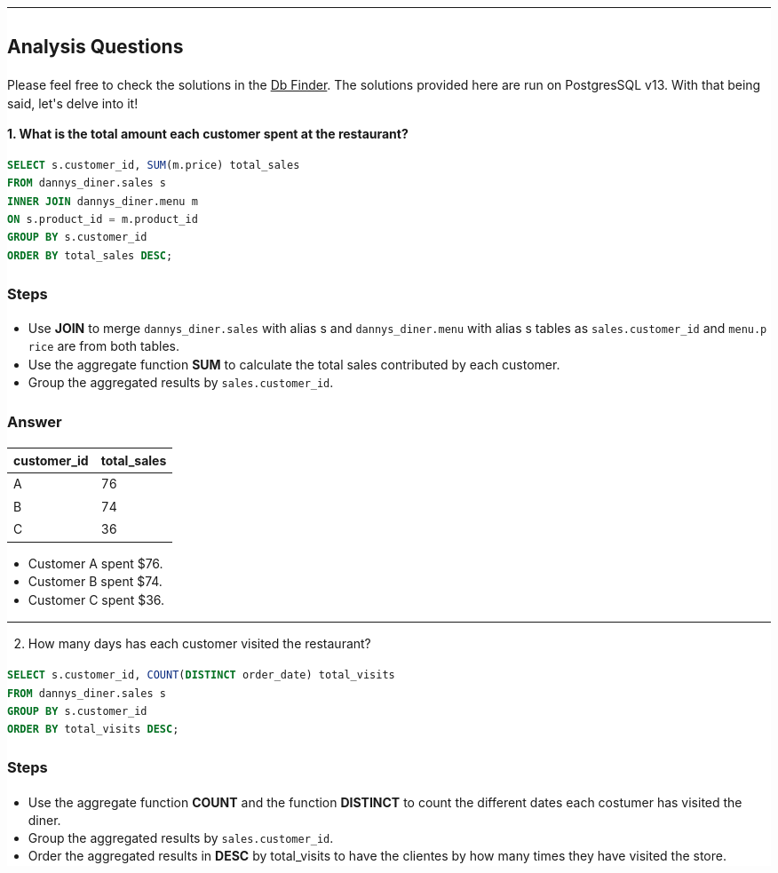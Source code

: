 
***

## Analysis Questions

Please feel free to check the solutions in the [Db Finder](https://www.db-fiddle.com/f/2rM8RAnq7h5LLDTzZiRWcd/138). The solutions provided here are run on PostgresSQL v13. With that being said, let's delve into it!

**1. What is the total amount each customer spent at the restaurant?**

````sql
SELECT s.customer_id, SUM(m.price) total_sales
FROM dannys_diner.sales s
INNER JOIN dannys_diner.menu m
ON s.product_id = m.product_id
GROUP BY s.customer_id
ORDER BY total_sales DESC;
````

### Steps
- Use **JOIN** to merge `dannys_diner.sales` with alias s and `dannys_diner.menu` with alias s tables as `sales.customer_id` and `menu.price` are from both tables.
- Use the aggregate function **SUM** to calculate the total sales contributed by each customer.
- Group the aggregated results by `sales.customer_id`. 

### Answer
| customer_id | total_sales |
| ----------- | ----------- |
| A           | 76          |
| B           | 74          |
| C           | 36          |

- Customer A spent $76.
- Customer B spent $74.
- Customer C spent $36.

***

2. How many days has each customer visited the restaurant?

````sql
SELECT s.customer_id, COUNT(DISTINCT order_date) total_visits
FROM dannys_diner.sales s
GROUP BY s.customer_id
ORDER BY total_visits DESC;
````

### Steps
- Use the aggregate function **COUNT** and the function **DISTINCT** to count the different dates each costumer has visited the diner.
- Group the aggregated results by `sales.customer_id`. 
- Order the aggregated results in **DESC** by total_visits to have the clientes by how many times they have visited the store. 
